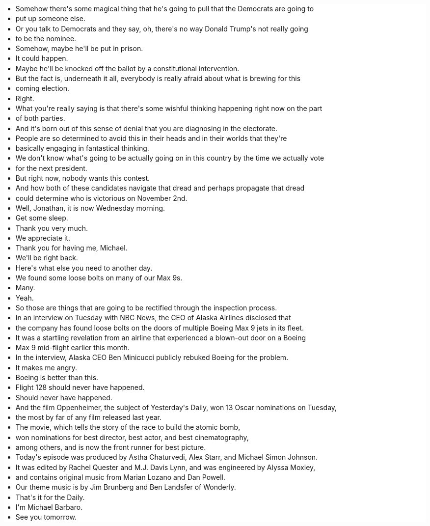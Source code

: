 *  Somehow there's some magical thing that he's going to pull that the Democrats are going to
*  put up someone else.
*  Or you talk to Democrats and they say, oh, there's no way Donald Trump's not really going
*  to be the nominee.
*  Somehow, maybe he'll be put in prison.
*  It could happen.
*  Maybe he'll be knocked off the ballot by a constitutional intervention.
*  But the fact is, underneath it all, everybody is really afraid about what is brewing for this
*  coming election.
*  Right.
*  What you're really saying is that there's some wishful thinking happening right now on the part
*  of both parties.
*  And it's born out of this sense of denial that you are diagnosing in the electorate.
*  People are so determined to avoid this in their heads and in their worlds that they're
*  basically engaging in fantastical thinking.
*  We don't know what's going to be actually going on in this country by the time we actually vote
*  for the next president.
*  But right now, nobody wants this contest.
*  And how both of these candidates navigate that dread and perhaps propagate that dread
*  could determine who is victorious on November 2nd.
*  Well, Jonathan, it is now Wednesday morning.
*  Get some sleep.
*  Thank you very much.
*  We appreciate it.
*  Thank you for having me, Michael.
*  We'll be right back.
*  Here's what else you need to another day.
*  We found some loose bolts on many of our Max 9s.
*  Many.
*  Yeah.
*  So those are things that are going to be rectified through the inspection process.
*  In an interview on Tuesday with NBC News, the CEO of Alaska Airlines disclosed that
*  the company has found loose bolts on the doors of multiple Boeing Max 9 jets in its fleet.
*  It was a startling revelation from an airline that experienced a blown-out door on a Boeing
*  Max 9 mid-flight earlier this month.
*  In the interview, Alaska CEO Ben Minicucci publicly rebuked Boeing for the problem.
*  It makes me angry.
*  Boeing is better than this.
*  Flight 128 should never have happened.
*  Should never have happened.
*  And the film Oppenheimer, the subject of Yesterday's Daily, won 13 Oscar nominations on Tuesday,
*  the most by far of any film released last year.
*  The movie, which tells the story of the race to build the atomic bomb,
*  won nominations for best director, best actor, and best cinematography,
*  among others, and is now the front runner for best picture.
*  Today's episode was produced by Astha Chaturvedi, Alex Starr, and Michael Simon Johnson.
*  It was edited by Rachel Quester and M.J. Davis Lynn, and was engineered by Alyssa Moxley,
*  and contains original music from Marian Lozano and Dan Powell.
*  Our theme music is by Jim Brunberg and Ben Landsfer of Wonderly.
*  That's it for the Daily.
*  I'm Michael Barbaro.
*  See you tomorrow.
